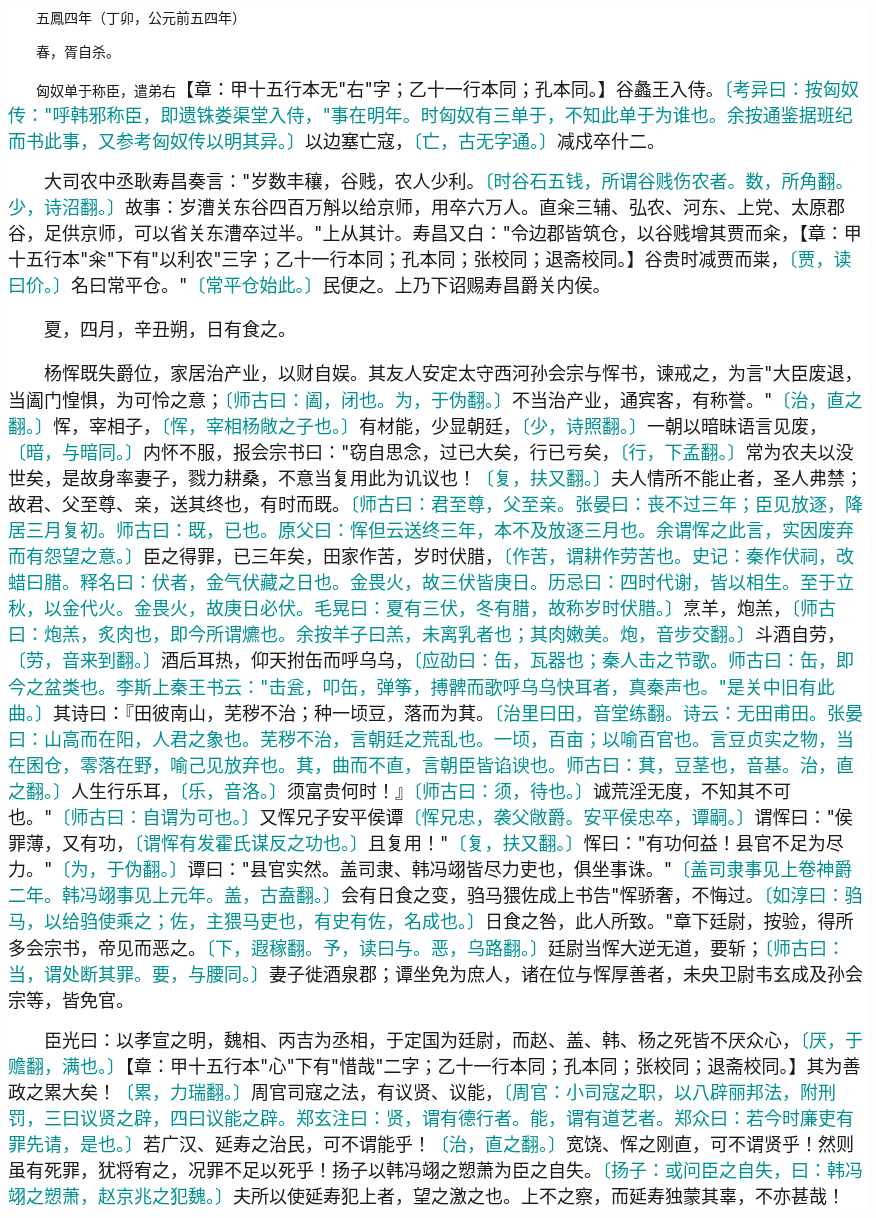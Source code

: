  　　五鳳四年（丁卯，公元前五四年）

 　　春，胥自杀。

 　　匈奴单于称臣，遣弟右</font><span class="h"><font size=4px>【章：甲十五行本无"右"字；乙十一行本同；孔本同。】</font></font><font size=4px>谷蠡王入侍。</font><font size=4px color="#009090"><font size=4px>〔考异曰：按匈奴传："呼韩邪称臣，即遗铢娄渠堂入侍，"事在明年。时匈奴有三单于，不知此单于为谁也。余按通鉴据班纪而书此事，又参考匈奴传以明其异。〕</font></font><font size=4px>以边塞亡寇，</font><font size=4px color="#009090"><font size=4px>〔亡，古无字通。〕</font></font><font size=4px>减戍卒什二。

 　　大司农中丞耿寿昌奏言："岁数丰穰，谷贱，农人少利。</font><font size=4px color="#009090"><font size=4px>〔时谷石五钱，所谓谷贱伤农者。数，所角翻。少，诗沼翻。〕</font></font><font size=4px>故事：岁漕关东谷四百万斛以给京师，用卒六万人。直籴三辅、弘农、河东、上党、太原郡谷，足供京师，可以省关东漕卒过半。"上从其计。寿昌又白："令边郡皆筑仓，以谷贱增其贾而籴，</font><span class="h"><font size=4px>【章：甲十五行本"籴"下有"以利农"三字；乙十一行本同；孔本同；张校同；退斋校同。】</font></font><font size=4px>谷贵时减贾而粜，</font><font size=4px color="#009090"><font size=4px>〔贾，读曰价。〕</font></font><font size=4px>名曰常平仓。"</font><font size=4px color="#009090"><font size=4px>〔常平仓始此。〕</font></font><font size=4px>民便之。上乃下诏赐寿昌爵关内侯。

 　　夏，四月，辛丑朔，日有食之。

 　　杨恽既失爵位，家居治产业，以财自娱。其友人安定太守西河孙会宗与恽书，谏戒之，为言"大臣废退，当阖门惶惧，为可怜之意；</font><font size=4px color="#009090"><font size=4px>〔师古曰：阖，闭也。为，于伪翻。〕</font></font><font size=4px>不当治产业，通宾客，有称誉。"</font><font size=4px color="#009090"><font size=4px>〔治，直之翻。〕</font></font><font size=4px>恽，宰相子，</font><font size=4px color="#009090"><font size=4px>〔恽，宰相杨敞之子也。〕</font></font><font size=4px>有材能，少显朝廷，</font><font size=4px color="#009090"><font size=4px>〔少，诗照翻。〕</font></font><font size=4px>一朝以暗昧语言见废，</font><font size=4px color="#009090"><font size=4px>〔暗，与暗同。〕</font></font><font size=4px>内怀不服，报会宗书曰："窃自思念，过已大矣，行已亏矣，</font><font size=4px color="#009090"><font size=4px>〔行，下孟翻。〕</font></font><font size=4px>常为农夫以没世矣，是故身率妻子，戮力耕桑，不意当复用此为讥议也！</font><font size=4px color="#009090"><font size=4px>〔复，扶又翻。〕</font></font><font size=4px>夫人情所不能止者，圣人弗禁；故君、父至尊、亲，送其终也，有时而既。</font><font size=4px color="#009090"><font size=4px>〔师古曰：君至尊，父至亲。张晏曰：丧不过三年；臣见放逐，降居三月复初。师古曰：既，已也。原父曰：恽但云送终三年，本不及放逐三月也。余谓恽之此言，实因废弃而有怨望之意。〕</font></font><font size=4px>臣之得罪，已三年矣，田家作苦，岁时伏腊，</font><font size=4px color="#009090"><font size=4px>〔作苦，谓耕作劳苦也。史记：秦作伏祠，改蜡曰腊。释名曰：伏者，金气伏藏之日也。金畏火，故三伏皆庚日。历忌曰：四时代谢，皆以相生。至于立秋，以金代火。金畏火，故庚日必伏。毛晃曰：夏有三伏，冬有腊，故称岁时伏腊。〕</font></font><font size=4px>烹羊，炮羔，</font><font size=4px color="#009090"><font size=4px>〔师古曰：炮羔，炙肉也，即今所谓爊也。余按羊子曰羔，未离乳者也；其肉嫩美。炮，音步交翻。〕</font></font><font size=4px>斗酒自劳，</font><font size=4px color="#009090"><font size=4px>〔劳，音来到翻。〕</font></font><font size=4px>酒后耳热，仰天拊缶而呼乌乌，</font><font size=4px color="#009090"><font size=4px>〔应劭曰：缶，瓦器也；秦人击之节歌。师古曰：缶，即今之盆类也。李斯上秦王书云："击瓮，叩缶，弹筝，搏髀而歌呼乌乌快耳者，真秦声也。"是关中旧有此曲。〕</font></font><font size=4px>其诗曰：『田彼南山，芜秽不治；种一顷豆，落而为萁。</font><font size=4px color="#009090"><font size=4px>〔治里曰田，音堂练翻。诗云：无田甫田。张晏曰：山高而在阳，人君之象也。芜秽不治，言朝廷之荒乱也。一顷，百亩；以喻百官也。言豆贞实之物，当在囷仓，零落在野，喻己见放弃也。萁，曲而不直，言朝臣皆谄谀也。师古曰：萁，豆茎也，音基。治，直之翻。〕</font></font><font size=4px>人生行乐耳，</font><font size=4px color="#009090"><font size=4px>〔乐，音洛。〕</font></font><font size=4px>须富贵何时！』</font><font size=4px color="#009090"><font size=4px>〔师古曰：须，待也。〕</font></font><font size=4px>诚荒淫无度，不知其不可也。"</font><font size=4px color="#009090"><font size=4px>〔师古曰：自谓为可也。〕</font></font><font size=4px>又恽兄子安平侯谭</font><font size=4px color="#009090"><font size=4px>〔恽兄忠，袭父敞爵。安平侯忠卒，谭嗣。〕</font></font><font size=4px>谓恽曰："侯罪薄，又有功，</font><font size=4px color="#009090"><font size=4px>〔谓恽有发霍氏谋反之功也。〕</font></font><font size=4px>且复用！"</font><font size=4px color="#009090"><font size=4px>〔复，扶又翻。〕</font></font><font size=4px>恽曰："有功何益！县官不足为尽力。"</font><font size=4px color="#009090"><font size=4px>〔为，于伪翻。〕</font></font><font size=4px>谭曰："县官实然。盖司隶、韩冯翊皆尽力吏也，俱坐事诛。"</font><font size=4px color="#009090"><font size=4px>〔盖司隶事见上卷神爵二年。韩冯翊事见上元年。盖，古盍翻。〕</font></font><font size=4px>会有日食之变，驺马猥佐成上书告"恽骄奢，不悔过。</font><font size=4px color="#009090"><font size=4px>〔如淳曰：驺马，以给驺使乘之；佐，主猥马吏也，有史有佐，名成也。〕</font></font><font size=4px>日食之咎，此人所致。"章下廷尉，按验，得所多会宗书，帝见而恶之。</font><font size=4px color="#009090"><font size=4px>〔下，遐稼翻。予，读曰与。恶，乌路翻。〕</font></font><font size=4px>廷尉当恽大逆无道，要斩；</font><font size=4px color="#009090"><font size=4px>〔师古曰：当，谓处断其罪。要，与腰同。〕</font></font><font size=4px>妻子徙酒泉郡；谭坐免为庶人，诸在位与恽厚善者，未央卫尉韦玄成及孙会宗等，皆免官。

 　　臣光曰：以孝宣之明，魏相、丙吉为丞相，于定国为廷尉，而赵、盖、韩、杨之死皆不厌众心，</font><font size=4px color="#009090"><font size=4px>〔厌，于赡翻，满也。〕</font></font><font size=4px></font><span class="h"><font size=4px>【章：甲十五行本"心"下有"惜哉"二字；乙十一行本同；孔本同；张校同；退斋校同。】</font></font><font size=4px>其为善政之累大矣！</font><font size=4px color="#009090"><font size=4px>〔累，力瑞翻。〕</font></font><font size=4px>周官司寇之法，有议贤、议能，</font><font size=4px color="#009090"><font size=4px>〔周官：小司寇之职，以八辟丽邦法，附刑罚，三曰议贤之辟，四曰议能之辟。郑玄注曰：贤，谓有德行者。能，谓有道艺者。郑众曰：若今时廉吏有罪先请，是也。〕</font></font><font size=4px>若广汉、延寿之治民，可不谓能乎！</font><font size=4px color="#009090"><font size=4px>〔治，直之翻。〕</font></font><font size=4px>宽饶、恽之刚直，可不谓贤乎！然则虽有死罪，犹将宥之，况罪不足以死乎！扬子以韩冯翊之愬萧为臣之自失。</font><font size=4px color="#009090"><font size=4px>〔扬子：或问臣之自失，曰：韩冯翊之愬萧，赵京兆之犯魏。〕</font></font><font size=4px>夫所以使延寿犯上者，望之激之也。上不之察，而延寿独蒙其辜，不亦甚哉！
